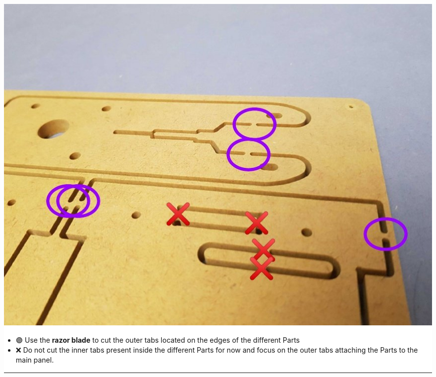 ![planktoscope-assembly-008.jpg](images/planktoscope-assembly-008.jpg)

- 🟣 Use the **razor blade** to cut the outer tabs located on the edges of the different Parts
- ❌ Do not cut the inner tabs present inside the different Parts for now and focus on the outer tabs attaching the Parts to the main panel.

---
